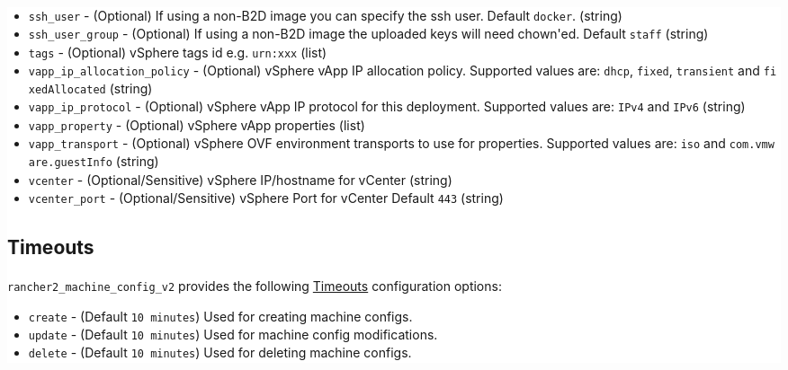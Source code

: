 * `ssh_user` - (Optional) If using a non-B2D image you can specify the ssh user. Default `docker`. (string)
* `ssh_user_group` - (Optional) If using a non-B2D image the uploaded keys will need chown'ed. Default `staff` (string)
* `tags` - (Optional) vSphere tags id e.g. `urn:xxx` (list)
* `vapp_ip_allocation_policy` - (Optional) vSphere vApp IP allocation policy. Supported values are: `dhcp`, `fixed`, `transient` and `fixedAllocated` (string)
* `vapp_ip_protocol` - (Optional) vSphere vApp IP protocol for this deployment. Supported values are: `IPv4` and `IPv6` (string)
* `vapp_property` - (Optional) vSphere vApp properties (list)
* `vapp_transport` - (Optional) vSphere OVF environment transports to use for properties. Supported values are: `iso` and `com.vmware.guestInfo` (string)
* `vcenter` - (Optional/Sensitive) vSphere IP/hostname for vCenter (string)
* `vcenter_port` - (Optional/Sensitive) vSphere Port for vCenter Default `443` (string)

## Timeouts

`rancher2_machine_config_v2` provides the following
[Timeouts](https://www.terraform.io/docs/configuration/resources.html#operation-timeouts) configuration options:

- `create` - (Default `10 minutes`) Used for creating machine configs.
- `update` - (Default `10 minutes`) Used for machine config modifications.
- `delete` - (Default `10 minutes`) Used for deleting machine configs.
